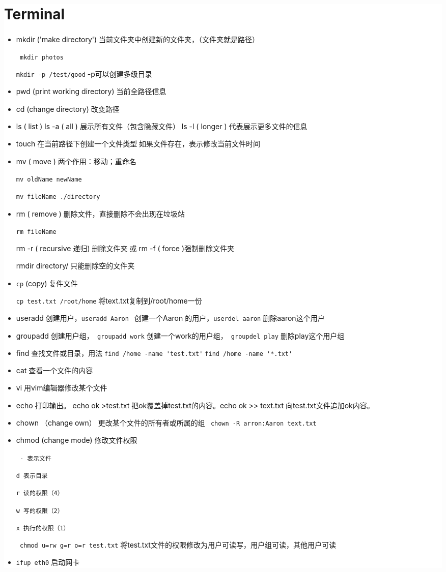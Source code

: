 # Terminal

- mkdir ('make directory') 当前文件夹中创建新的文件夹，（文件夹就是路径）

  ``` mkdir photos```

  `mkdir -p /test/good` -p可以创建多级目录

- pwd (print working directory) 当前全路径信息

- cd (change directory) 改变路径 

- ls ( list ) ls -a ( all ) 展示所有文件（包含隐藏文件） ls -l ( longer ) 代表展示更多文件的信息 

- touch 在当前路径下创建一个文件类型 如果文件存在，表示修改当前文件时间

- mv ( move ) 两个作用：移动；重命名

  ``` mv oldName newName ```

  ``` mv fileName ./directory ```

- rm ( remove ) 删除文件，直接删除不会出现在垃圾站

  ``` rm fileName ```

  rm -r ( recursive 递归) 删除文件夹 或 rm -f ( force )强制删除文件夹

  rmdir directory/  只能删除空的文件夹

- `cp` (copy) 复件文件

  `cp test.txt /root/home` 将text.txt复制到/root/home一份

- useradd 创建用户，`useradd Aaron ` 创建一个Aaron 的用户，`userdel aaron` 删除aaron这个用户

- groupadd 创建用户组，` groupadd work` 创建一个work的用户组，` groupdel play` 删除play这个用户组

- find 查找文件或目录，用法  `find /home -name 'test.txt'` `find /home -name '*.txt'` 

- cat 查看一个文件的内容

- vi 用vim编辑器修改某个文件

- echo 打印输出。 echo ok >test.txt 把ok覆盖掉test.txt的内容。echo ok >> text.txt 向test.txt文件追加ok内容。

- chown （change own） 更改某个文件的所有者或所属的组 ` chown -R arron:Aaron text.txt` 

- chmod (change mode) 修改文件权限 

  ` - 表示文件`

  `d 表示目录`

  `r 读的权限（4）`

  `w 写的权限（2）`

  `x 执行的权限（1）`

  ` chmod u=rw g=r o=r test.txt` 将test.txt文件的权限修改为用户可读写，用户组可读，其他用户可读

- `ifup eth0` 启动网卡

  ```